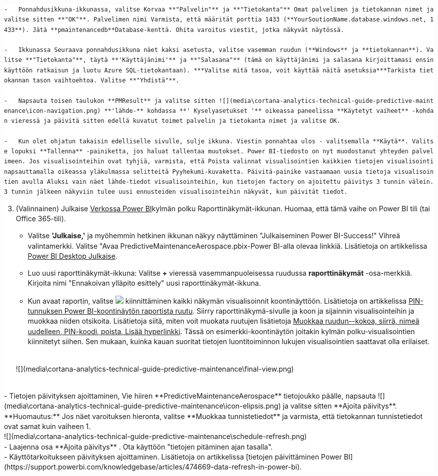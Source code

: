     -   Ponnahdusikkuna-ikkunassa, valitse Korvaa **"Palvelin"** ja **"Tietokanta"** Omat palvelimen ja tietokannan nimet ja valitse sitten **"OK"**. Palvelimen nimi Varmista, että määrität porttia 1433 (**YourSoutionName.database.windows.net, 1433**). Jätä **pmaintenancedb**Database-kenttä. Ohita varoitus viestit, jotka näkyvät näytössä.

    -   Ikkunassa Seuraava ponnahdusikkuna näet kaksi asetusta, valitse vasemman ruudun (**Windows** ja **tietokannan**). Valitse **"Tietokanta"**, täytä **'Käyttäjänimi'** ja **"Salasana"** (tämä on käyttäjänimi ja salasana kirjoittamasi ensin käyttöön ratkaisun ja luotu Azure SQL-tietokantaan). ***Valitse mitä tasoa, voit käyttää näitä asetuksia***Tarkista tietokannan tason vaihtoehtoa. Valitse **"Yhdistä"**.

    -   Napsauta toisen taulukon **PMResult** ja valitse sitten ![](media\cortana-analytics-technical-guide-predictive-maintenance\icon-navigation.png) **'lähde-** kohdassa **' Kyselyasetukset '** oikeassa paneelissa **Käytetyt vaiheet** -kohdan vieressä ja päivitä sitten edellä kuvatut toimet palvelin ja tietokanta nimet ja valitse OK.

    -   Kun olet ohjatun takaisin edelliselle sivulle, sulje ikkuna. Viestin ponnahtaa ulos - valitsemalla **Käytä**. Valitse lopuksi **Tallenna** -painiketta, jos haluat tallentaa muutokset. Power BI-tiedosto on nyt muodostanut yhteyden palvelimeen. Jos visualisointeihin ovat tyhjiä, varmista, että Poista valinnat visualisointien kaikkien tietojen visualisointi napsauttamalla oikeassa yläkulmassa selitteitä Pyyhekumi-kuvaketta. Päivitä-painike vastaamaan uusia tietoja visualisointien avulla Aluksi vain näet lähde-tiedot visualisointeihin, kun tietojen factory on ajoitettu päivitys 3 tunnin välein. 3 tunnin jälkeen näkyviin tulee uusi ennusteiden visualisointeihin näkyvät, kun päivität tiedot.

3.  (Valinnainen) Julkaise [Verkossa Power BI](http://www.powerbi.com/)kylmän polku Raporttinäkymät-ikkunan. Huomaa, että tämä vaihe on Power BI tili (tai Office 365-tili).

    -   Valitse **'Julkaise,'** ja myöhemmin hetkinen ikkunan näkyy näyttäminen "Julkaiseminen Power BI-Success!" Vihreä valintamerkki. Valitse "Avaa PredictiveMaintenanceAerospace.pbix-Power BI-alla olevaa linkkiä. Lisätietoja on artikkelissa [Power BI Desktop Julkaise](https://support.powerbi.com/knowledgebase/articles/461278-publish-from-power-bi-desktop).

    -   Luo uusi raporttinäkymät-ikkuna: Valitse **+** vieressä vasemmanpuoleisessa ruudussa **raporttinäkymät** -osa-merkkiä. Kirjoita nimi "Ennakoivan ylläpito esittely" uusi raporttinäkymät-ikkuna.

    -   Kun avaat raportin, valitse ![](media\cortana-analytics-technical-guide-predictive-maintenance\icon-pin.png) kiinnittäminen kaikki näkymän visualisoinnit koontinäyttöön. Lisätietoja on artikkelissa [PIN-tunnuksen Power BI-koontinäytön raportista ruutu](https://support.powerbi.com/knowledgebase/articles/430323-pin-a-tile-to-a-power-bi-dashboard-from-a-report).
    Siirry raporttinäkymä-sivulle ja koon ja sijainnin visualisointeihin ja muokkaa niiden otsikoita. Lisätietoja siitä, miten voit muokata ruutujen lisätietoja [Muokkaa ruudun--kokoa, siirrä, nimeä uudelleen, PIN-koodi, poista, Lisää hyperlinkki](https://powerbi.microsoft.com/documentation/powerbi-service-edit-a-tile-in-a-dashboard/#rename). Tässä on esimerkki-koontinäytön joitakin kylmän polku-visualisointien kiinnitetyt siihen.  Sen mukaan, kuinka kauan suoritat tietojen luontitoiminnon lukujen visualisointien saattavat olla erilaiset.
    <br/>
    ![](media\cortana-analytics-technical-guide-predictive-maintenance\final-view.png)
<br/>
    -   Tietojen päivityksen ajoittaminen, Vie hiiren **PredictiveMaintenanceAerospace** tietojoukko päälle, napsauta ![](media\cortana-analytics-technical-guide-predictive-maintenance\icon-elipsis.png) ja valitse sitten **Ajoita päivitys**.
<br/>
        **Huomautus:** Jos näet varoituksen hieronta, valitse **Muokkaa tunnistetiedot** ja varmista, että tietokannan tunnistetiedot ovat samat kuin vaiheen 1.
<br/>
    ![](media\cortana-analytics-technical-guide-predictive-maintenance\schedule-refresh.png)
<br/>
    -   Laajenna osa **Ajoita päivitys** . Ota käyttöön "tietojen pitäminen ajan tasalla".
    <br/>
    -   Käyttötarkoitukseen päivityksen ajoittaminen. Lisätietoja on artikkelissa [tietojen päivittäminen Power BI](https://support.powerbi.com/knowledgebase/articles/474669-data-refresh-in-power-bi).
